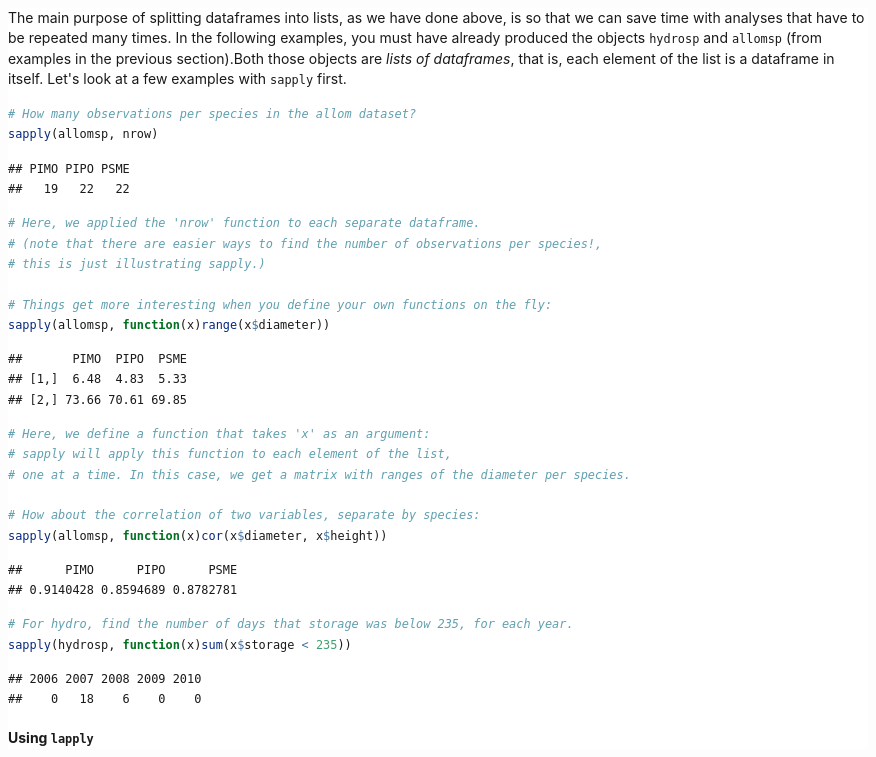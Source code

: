 The main purpose of splitting dataframes into lists, as we have done above, is so that we can save time with analyses that have to be repeated many times. In the following examples, you must have already produced the objects `hydrosp` and `allomsp` (from examples in the previous section).Both those objects are *lists of dataframes*, that is, each element of the list is a dataframe in itself. Let's look at a few examples with `sapply` first.


```r
# How many observations per species in the allom dataset?
sapply(allomsp, nrow)
```

```
## PIMO PIPO PSME 
##   19   22   22
```

```r
# Here, we applied the 'nrow' function to each separate dataframe.
# (note that there are easier ways to find the number of observations per species!,
# this is just illustrating sapply.)

# Things get more interesting when you define your own functions on the fly:
sapply(allomsp, function(x)range(x$diameter))
```

```
##       PIMO  PIPO  PSME
## [1,]  6.48  4.83  5.33
## [2,] 73.66 70.61 69.85
```

```r
# Here, we define a function that takes 'x' as an argument:
# sapply will apply this function to each element of the list,
# one at a time. In this case, we get a matrix with ranges of the diameter per species.

# How about the correlation of two variables, separate by species:
sapply(allomsp, function(x)cor(x$diameter, x$height))
```

```
##      PIMO      PIPO      PSME 
## 0.9140428 0.8594689 0.8782781
```

```r
# For hydro, find the number of days that storage was below 235, for each year.
sapply(hydrosp, function(x)sum(x$storage < 235))
```

```
## 2006 2007 2008 2009 2010 
##    0   18    6    0    0
```


#### Using `lapply`
